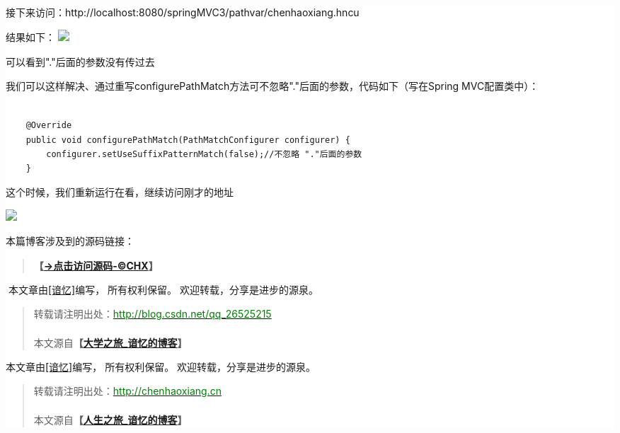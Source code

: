 接下来访问：http://localhost:8080/springMVC3/pathvar/chenhaoxiang.hncu

结果如下：
![](http://img.blog.csdn.net/20170221205006509?watermark/2/text/aHR0cDovL2Jsb2cuY3Nkbi5uZXQvcXFfMjY1MjUyMTU=/font/5a6L5L2T/fontsize/400/fill/I0JBQkFCMA==/dissolve/70/gravity/SouthEast)

可以看到"."后面的参数没有传过去

我们可以这样解决、通过重写configurePathMatch方法可不忽略"."后面的参数，代码如下（写在Spring MVC配置类中）：

```

    @Override
    public void configurePathMatch(PathMatchConfigurer configurer) {
        configurer.setUseSuffixPatternMatch(false);//不忽略 "."后面的参数
    }
```

这个时候，我们重新运行在看，继续访问刚才的地址

![](http://img.blog.csdn.net/20170221205306745?watermark/2/text/aHR0cDovL2Jsb2cuY3Nkbi5uZXQvcXFfMjY1MjUyMTU=/font/5a6L5L2T/fontsize/400/fill/I0JBQkFCMA==/dissolve/70/gravity/SouthEast)




本篇博客涉及到的源码链接：
<blockquote cite='陈浩翔'>
<strong>【<a href='https://github.com/chenhaoxiang/springMVC/tree/master/springMVC3' target='_blank'>-&gt;点击访问源码-&copy;CHX</a>】</strong>
</blockquote>


本文章由<a href="https://chenhaoxiang.github.io/">[谙忆]</a>编写， 所有权利保留。 
欢迎转载，分享是进步的源泉。
<blockquote cite='陈浩翔'>
<p background-color='#D3D3D3'>转载请注明出处：<a href='http://blog.csdn.net/qq_26525215'><font color="green">http://blog.csdn.net/qq_26525215</font></a><br><br>
本文源自<strong>【<a href='http://blog.csdn.net/qq_26525215' target='_blank'>大学之旅_谙忆的博客</a>】</strong></p>
</blockquote>


本文章由<a href="http://chenhaoxiang.cn/">[谙忆]</a>编写， 所有权利保留。 
欢迎转载，分享是进步的源泉。
<blockquote cite='陈浩翔'>
<p background-color='#D3D3D3'>转载请注明出处：<a href='http://chenhaoxiang.cn'><font color="green">http://chenhaoxiang.cn</font></a><br><br>
本文源自<strong>【<a href='http://chenhaoxiang.cn' target='_blank'>人生之旅_谙忆的博客</a>】</strong></p>
</blockquote>
